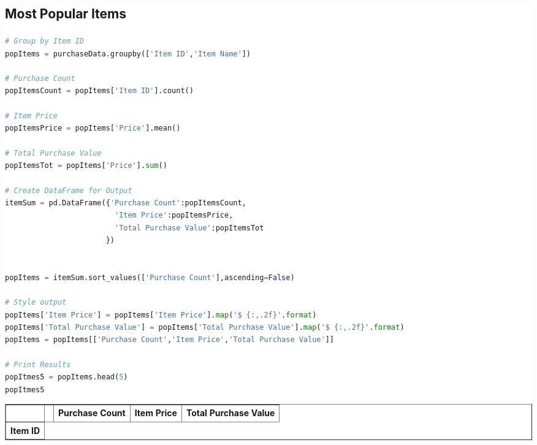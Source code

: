 </table>
</div>



## Most Popular Items


```python
# Group by Item ID
popItems = purchaseData.groupby(['Item ID','Item Name'])

# Purchase Count
popItemsCount = popItems['Item ID'].count()

# Item Price
popItemsPrice = popItems['Price'].mean()

# Total Purchase Value
popItemsTot = popItems['Price'].sum()

# Create DataFrame for Output
itemSum = pd.DataFrame({'Purchase Count':popItemsCount,
                         'Item Price':popItemsPrice,
                         'Total Purchase Value':popItemsTot
                       })


popItems = itemSum.sort_values(['Purchase Count'],ascending=False)

# Style output
popItems['Item Price'] = popItems['Item Price'].map('$ {:,.2f}'.format)
popItems['Total Purchase Value'] = popItems['Total Purchase Value'].map('$ {:,.2f}'.format)
popItems = popItems[['Purchase Count','Item Price','Total Purchase Value']]

# Print Results
popItmes5 = popItems.head(5)
popItmes5
```




<div>
<style>
    .dataframe thead tr:only-child th {
        text-align: right;
    }

    .dataframe thead th {
        text-align: left;
    }

    .dataframe tbody tr th {
        vertical-align: top;
    }
</style>
<table border="1" class="dataframe">
  <thead>
    <tr style="text-align: right;">
      <th></th>
      <th></th>
      <th>Purchase Count</th>
      <th>Item Price</th>
      <th>Total Purchase Value</th>
    </tr>
    <tr>
      <th>Item ID</th>